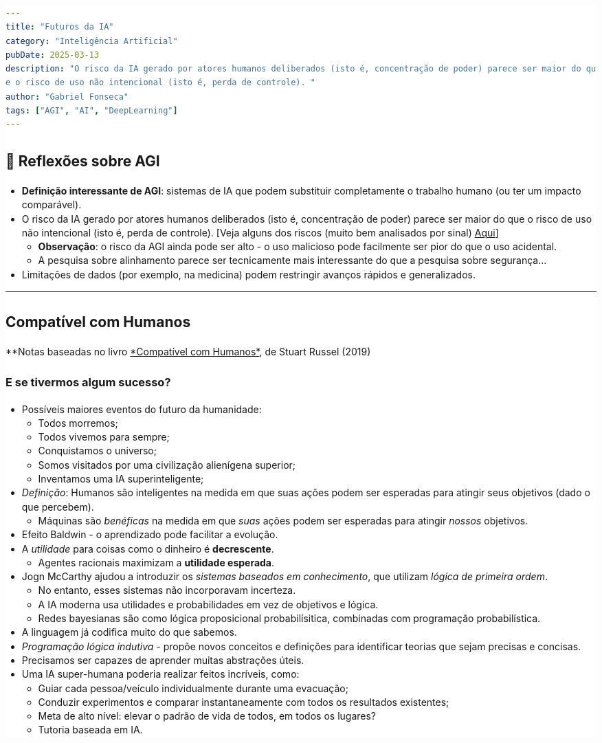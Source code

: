 ```yaml
---
title: "Futuros da IA"
category: "Inteligência Artificial"
pubDate: 2025-03-13
description: "O risco da IA gerado por atores humanos deliberados (isto é, concentração de poder) parece ser maior do que o risco de uso não intencional (isto é, perda de controle). "
author: "Gabriel Fonseca"
tags: ["AGI", "AI", "DeepLearning"]
---
```


## 🤖 Reflexões sobre AGI 
- **Definição interessante de AGI**: sistemas de IA que podem substituir completamente o trabalho humano (ou ter um impacto comparável).
- O risco da IA gerado por atores humanos deliberados (isto é, concentração de poder) parece ser maior do que o risco de uso não intencional (isto é, perda de controle). [Veja alguns dos riscos (muito bem analisados por sinal) [Aqui](https://cdn.openai.com/openai-preparedness-framework-beta.pdf)]
  - **Observação**: o risco da AGI ainda pode ser alto - o uso malicioso pode facilmente ser pior do que o uso acidental.
  - A pesquisa sobre alinhamento parece ser tecnicamente mais interessante do que a pesquisa sobre segurança...
- Limitações de dados (por exemplo, na medicina) podem restringir avanços rápidos e generalizados.

---

## Compatível com Humanos
\**Notas baseadas no livro [*Compatível com Humanos\*](https://a.co/d/cTo8KGr), de Stuart Russel (2019)

### E se tivermos algum sucesso?
- Possíveis maiores eventos do futuro da humanidade:
  - Todos morremos;
  - Todos vivemos para sempre;
  - Conquistamos o universo;
  - Somos visitados por uma civilização alienígena superior;
  - Inventamos uma IA superinteligente;
- _Definição_: Humanos são inteligentes na medida em que suas ações podem ser esperadas para atingir seus objetivos (dado o que percebem).
  - Máquinas são _benéficas_ na medida em que _suas_ ações podem ser esperadas para atingir _nossos_ objetivos.
- Efeito Baldwin - o aprendizado pode facilitar a evolução.
- A _utilidade_ para coisas como o dinheiro é **decrescente**.
  - Agentes racionais maximizam a **utilidade esperada**.
- Jogn McCarthy ajudou a introduzir os _sistemas baseados em conhecimento_, que utilizam _lógica de primeira ordem_.
  - No entanto, esses sistemas não incorporavam incerteza.
  - A IA moderna usa utilidades e probabilidades em vez de objetivos e lógica.
  - Redes bayesianas são como lógica proposicional probabilísitica, combinadas com programação probabilística.
- A linguagem já codifica muito do que sabemos.
- _Programação lógica indutiva_ - propõe novos conceitos e definições para identificar teorias que sejam precisas e concisas.
- Precisamos ser capazes de aprender muitas abstrações úteis.
- Uma IA super-humana poderia realizar feitos incríveis, como:
  - Guiar cada pessoa/veículo individualmente durante uma evacuação;
  - Conduzir experimentos e comparar instantaneamente com todos os resultados existentes;
  - Meta de alto nível: elevar o padrão de vida de todos, em todos os lugares?
  - Tutoria baseada em IA.